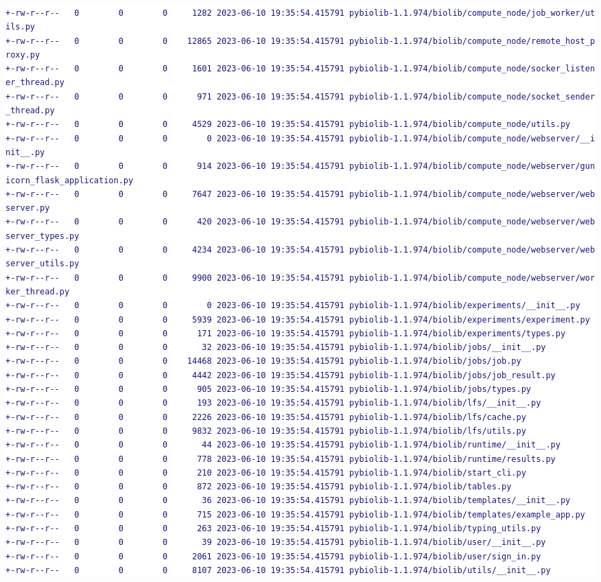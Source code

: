```diff
+-rw-r--r--   0        0        0     1282 2023-06-10 19:35:54.415791 pybiolib-1.1.974/biolib/compute_node/job_worker/utils.py
+-rw-r--r--   0        0        0    12865 2023-06-10 19:35:54.415791 pybiolib-1.1.974/biolib/compute_node/remote_host_proxy.py
+-rw-r--r--   0        0        0     1601 2023-06-10 19:35:54.415791 pybiolib-1.1.974/biolib/compute_node/socker_listener_thread.py
+-rw-r--r--   0        0        0      971 2023-06-10 19:35:54.415791 pybiolib-1.1.974/biolib/compute_node/socket_sender_thread.py
+-rw-r--r--   0        0        0     4529 2023-06-10 19:35:54.415791 pybiolib-1.1.974/biolib/compute_node/utils.py
+-rw-r--r--   0        0        0        0 2023-06-10 19:35:54.415791 pybiolib-1.1.974/biolib/compute_node/webserver/__init__.py
+-rw-r--r--   0        0        0      914 2023-06-10 19:35:54.415791 pybiolib-1.1.974/biolib/compute_node/webserver/gunicorn_flask_application.py
+-rw-r--r--   0        0        0     7647 2023-06-10 19:35:54.415791 pybiolib-1.1.974/biolib/compute_node/webserver/webserver.py
+-rw-r--r--   0        0        0      420 2023-06-10 19:35:54.415791 pybiolib-1.1.974/biolib/compute_node/webserver/webserver_types.py
+-rw-r--r--   0        0        0     4234 2023-06-10 19:35:54.415791 pybiolib-1.1.974/biolib/compute_node/webserver/webserver_utils.py
+-rw-r--r--   0        0        0     9900 2023-06-10 19:35:54.415791 pybiolib-1.1.974/biolib/compute_node/webserver/worker_thread.py
+-rw-r--r--   0        0        0        0 2023-06-10 19:35:54.415791 pybiolib-1.1.974/biolib/experiments/__init__.py
+-rw-r--r--   0        0        0     5939 2023-06-10 19:35:54.415791 pybiolib-1.1.974/biolib/experiments/experiment.py
+-rw-r--r--   0        0        0      171 2023-06-10 19:35:54.415791 pybiolib-1.1.974/biolib/experiments/types.py
+-rw-r--r--   0        0        0       32 2023-06-10 19:35:54.415791 pybiolib-1.1.974/biolib/jobs/__init__.py
+-rw-r--r--   0        0        0    14468 2023-06-10 19:35:54.415791 pybiolib-1.1.974/biolib/jobs/job.py
+-rw-r--r--   0        0        0     4442 2023-06-10 19:35:54.415791 pybiolib-1.1.974/biolib/jobs/job_result.py
+-rw-r--r--   0        0        0      905 2023-06-10 19:35:54.415791 pybiolib-1.1.974/biolib/jobs/types.py
+-rw-r--r--   0        0        0      193 2023-06-10 19:35:54.415791 pybiolib-1.1.974/biolib/lfs/__init__.py
+-rw-r--r--   0        0        0     2226 2023-06-10 19:35:54.415791 pybiolib-1.1.974/biolib/lfs/cache.py
+-rw-r--r--   0        0        0     9832 2023-06-10 19:35:54.415791 pybiolib-1.1.974/biolib/lfs/utils.py
+-rw-r--r--   0        0        0       44 2023-06-10 19:35:54.415791 pybiolib-1.1.974/biolib/runtime/__init__.py
+-rw-r--r--   0        0        0      778 2023-06-10 19:35:54.415791 pybiolib-1.1.974/biolib/runtime/results.py
+-rw-r--r--   0        0        0      210 2023-06-10 19:35:54.415791 pybiolib-1.1.974/biolib/start_cli.py
+-rw-r--r--   0        0        0      872 2023-06-10 19:35:54.415791 pybiolib-1.1.974/biolib/tables.py
+-rw-r--r--   0        0        0       36 2023-06-10 19:35:54.415791 pybiolib-1.1.974/biolib/templates/__init__.py
+-rw-r--r--   0        0        0      715 2023-06-10 19:35:54.415791 pybiolib-1.1.974/biolib/templates/example_app.py
+-rw-r--r--   0        0        0      263 2023-06-10 19:35:54.415791 pybiolib-1.1.974/biolib/typing_utils.py
+-rw-r--r--   0        0        0       39 2023-06-10 19:35:54.415791 pybiolib-1.1.974/biolib/user/__init__.py
+-rw-r--r--   0        0        0     2061 2023-06-10 19:35:54.415791 pybiolib-1.1.974/biolib/user/sign_in.py
+-rw-r--r--   0        0        0     8107 2023-06-10 19:35:54.415791 pybiolib-1.1.974/biolib/utils/__init__.py
```